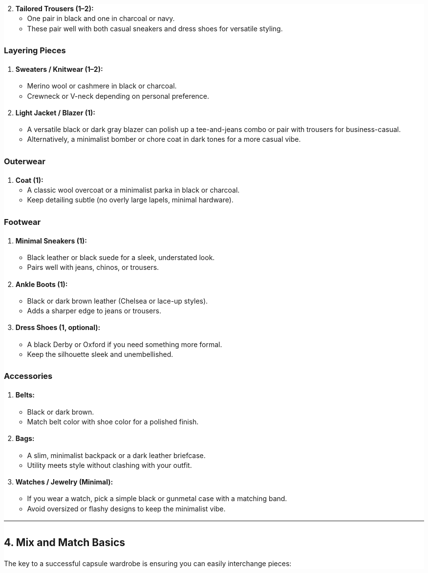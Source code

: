 2. **Tailored Trousers (1–2):**
   - One pair in black and one in charcoal or navy.
   - These pair well with both casual sneakers and dress shoes for versatile styling.

### Layering Pieces

1. **Sweaters / Knitwear (1–2):**
   - Merino wool or cashmere in black or charcoal.
   - Crewneck or V-neck depending on personal preference.

2. **Light Jacket / Blazer (1):**
   - A versatile black or dark gray blazer can polish up a tee-and-jeans combo or pair with trousers for business-casual.
   - Alternatively, a minimalist bomber or chore coat in dark tones for a more casual vibe.

### Outerwear

1. **Coat (1):**
   - A classic wool overcoat or a minimalist parka in black or charcoal.
   - Keep detailing subtle (no overly large lapels, minimal hardware).

### Footwear

1. **Minimal Sneakers (1):**
   - Black leather or black suede for a sleek, understated look.
   - Pairs well with jeans, chinos, or trousers.

2. **Ankle Boots (1):**
   - Black or dark brown leather (Chelsea or lace-up styles).
   - Adds a sharper edge to jeans or trousers.

3. **Dress Shoes (1, optional):**
   - A black Derby or Oxford if you need something more formal.
   - Keep the silhouette sleek and unembellished.

### Accessories

1. **Belts:**
   - Black or dark brown.
   - Match belt color with shoe color for a polished finish.

2. **Bags:**
   - A slim, minimalist backpack or a dark leather briefcase.
   - Utility meets style without clashing with your outfit.

3. **Watches / Jewelry (Minimal):**
   - If you wear a watch, pick a simple black or gunmetal case with a matching band.
   - Avoid oversized or flashy designs to keep the minimalist vibe.

---

## 4. Mix and Match Basics

The key to a successful capsule wardrobe is ensuring you can easily interchange pieces:
